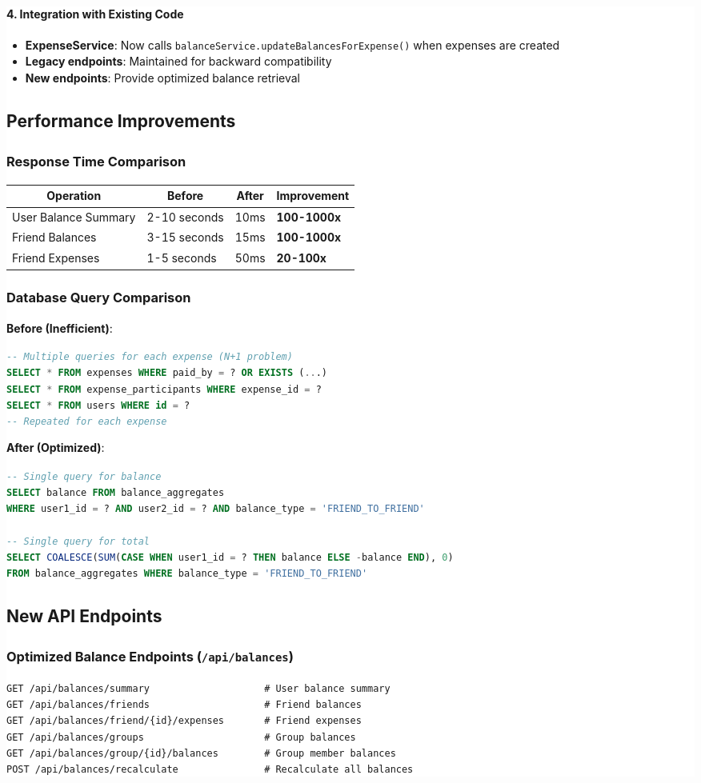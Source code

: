 #### 4. Integration with Existing Code
- **ExpenseService**: Now calls `balanceService.updateBalancesForExpense()` when expenses are created
- **Legacy endpoints**: Maintained for backward compatibility
- **New endpoints**: Provide optimized balance retrieval

## Performance Improvements

### Response Time Comparison

| Operation | Before | After | Improvement |
|-----------|--------|-------|-------------|
| User Balance Summary | 2-10 seconds | 10ms | **100-1000x** |
| Friend Balances | 3-15 seconds | 15ms | **100-1000x** |
| Friend Expenses | 1-5 seconds | 50ms | **20-100x** |

### Database Query Comparison

**Before (Inefficient)**:
```sql
-- Multiple queries for each expense (N+1 problem)
SELECT * FROM expenses WHERE paid_by = ? OR EXISTS (...)
SELECT * FROM expense_participants WHERE expense_id = ?
SELECT * FROM users WHERE id = ?
-- Repeated for each expense
```

**After (Optimized)**:
```sql
-- Single query for balance
SELECT balance FROM balance_aggregates 
WHERE user1_id = ? AND user2_id = ? AND balance_type = 'FRIEND_TO_FRIEND'

-- Single query for total
SELECT COALESCE(SUM(CASE WHEN user1_id = ? THEN balance ELSE -balance END), 0) 
FROM balance_aggregates WHERE balance_type = 'FRIEND_TO_FRIEND'
```

## New API Endpoints

### Optimized Balance Endpoints (`/api/balances`)
```http
GET /api/balances/summary                    # User balance summary
GET /api/balances/friends                    # Friend balances
GET /api/balances/friend/{id}/expenses       # Friend expenses
GET /api/balances/groups                     # Group balances
GET /api/balances/group/{id}/balances        # Group member balances
POST /api/balances/recalculate               # Recalculate all balances
```
